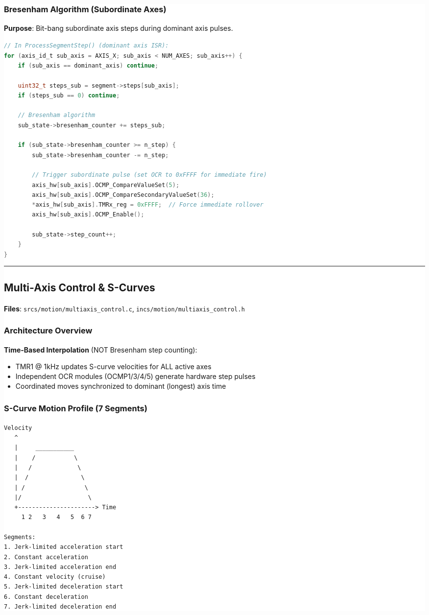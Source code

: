 ### Bresenham Algorithm (Subordinate Axes)

**Purpose**: Bit-bang subordinate axis steps during dominant axis pulses.

```c
// In ProcessSegmentStep() (dominant axis ISR):
for (axis_id_t sub_axis = AXIS_X; sub_axis < NUM_AXES; sub_axis++) {
    if (sub_axis == dominant_axis) continue;
    
    uint32_t steps_sub = segment->steps[sub_axis];
    if (steps_sub == 0) continue;
    
    // Bresenham algorithm
    sub_state->bresenham_counter += steps_sub;
    
    if (sub_state->bresenham_counter >= n_step) {
        sub_state->bresenham_counter -= n_step;
        
        // Trigger subordinate pulse (set OCR to 0xFFFF for immediate fire)
        axis_hw[sub_axis].OCMP_CompareValueSet(5);
        axis_hw[sub_axis].OCMP_CompareSecondaryValueSet(36);
        *axis_hw[sub_axis].TMRx_reg = 0xFFFF;  // Force immediate rollover
        axis_hw[sub_axis].OCMP_Enable();
        
        sub_state->step_count++;
    }
}
```

---

## Multi-Axis Control & S-Curves

**Files**: `srcs/motion/multiaxis_control.c`, `incs/motion/multiaxis_control.h`

### Architecture Overview

**Time-Based Interpolation** (NOT Bresenham step counting):
- TMR1 @ 1kHz updates S-curve velocities for ALL active axes
- Independent OCR modules (OCMP1/3/4/5) generate hardware step pulses
- Coordinated moves synchronized to dominant (longest) axis time

### S-Curve Motion Profile (7 Segments)

```
Velocity
   ^
   |     ___________
   |    /           \
   |   /             \
   |  /               \
   | /                 \
   |/                   \
   +----------------------> Time
     1 2   3   4   5  6 7

Segments:
1. Jerk-limited acceleration start
2. Constant acceleration
3. Jerk-limited acceleration end
4. Constant velocity (cruise)
5. Jerk-limited deceleration start
6. Constant deceleration
7. Jerk-limited deceleration end
```